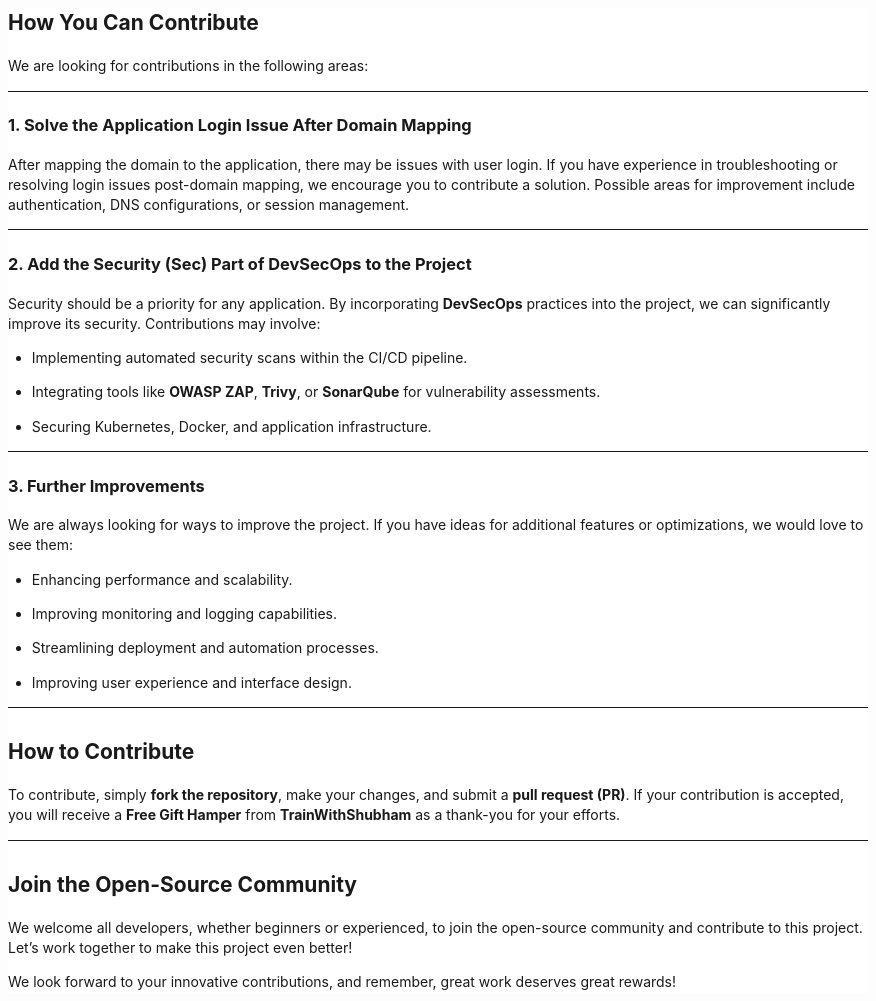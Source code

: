 ## How You Can Contribute

We are looking for contributions in the following areas:

---

### 1\. **Solve the Application Login Issue After Domain Mapping**

After mapping the domain to the application, there may be issues with user login. If you have experience in troubleshooting or resolving login issues post-domain mapping, we encourage you to contribute a solution. Possible areas for improvement include authentication, DNS configurations, or session management.

---

### 2\. **Add the Security (Sec) Part of DevSecOps to the Project**

Security should be a priority for any application. By incorporating **DevSecOps** practices into the project, we can significantly improve its security. Contributions may involve:

* Implementing automated security scans within the CI/CD pipeline.
    
* Integrating tools like **OWASP ZAP**, **Trivy**, or **SonarQube** for vulnerability assessments.
    
* Securing Kubernetes, Docker, and application infrastructure.
    

---

### 3\. **Further Improvements**

We are always looking for ways to improve the project. If you have ideas for additional features or optimizations, we would love to see them:

* Enhancing performance and scalability.
    
* Improving monitoring and logging capabilities.
    
* Streamlining deployment and automation processes.
    
* Improving user experience and interface design.
    

---

## How to Contribute

To contribute, simply **fork the repository**, make your changes, and submit a **pull request (PR)**. If your contribution is accepted, you will receive a **Free Gift Hamper** from **TrainWithShubham** as a thank-you for your efforts.

---

## Join the Open-Source Community

We welcome all developers, whether beginners or experienced, to join the open-source community and contribute to this project. Let’s work together to make this project even better!

We look forward to your innovative contributions, and remember, great work deserves great rewards!
